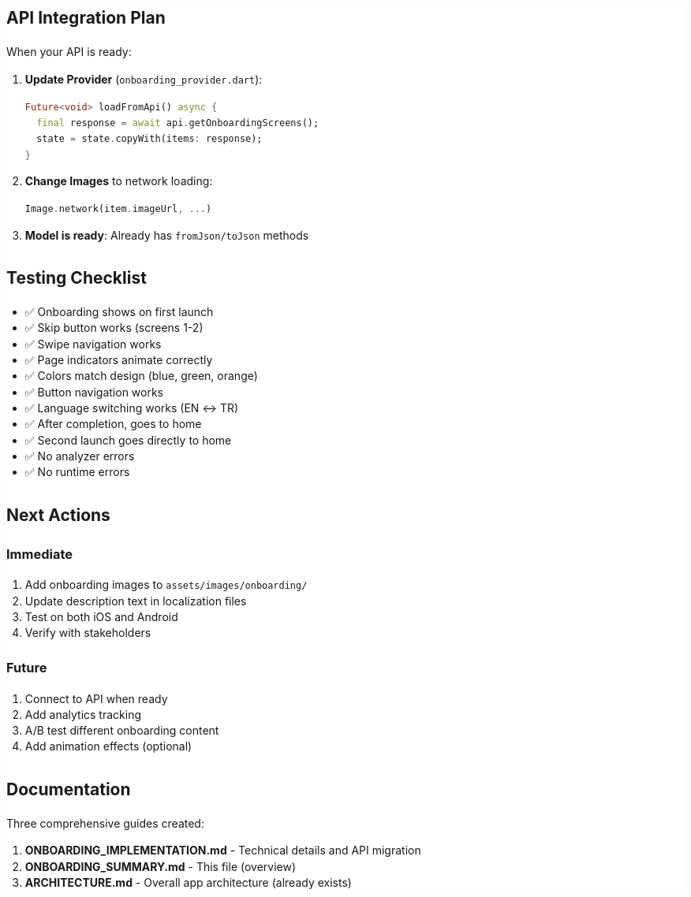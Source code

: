 ## API Integration Plan

When your API is ready:

1. **Update Provider** (`onboarding_provider.dart`):
   ```dart
   Future<void> loadFromApi() async {
     final response = await api.getOnboardingScreens();
     state = state.copyWith(items: response);
   }
   ```

2. **Change Images** to network loading:
   ```dart
   Image.network(item.imageUrl, ...)
   ```

3. **Model is ready**: Already has `fromJson/toJson` methods

## Testing Checklist

- ✅ Onboarding shows on first launch
- ✅ Skip button works (screens 1-2)
- ✅ Swipe navigation works
- ✅ Page indicators animate correctly
- ✅ Colors match design (blue, green, orange)
- ✅ Button navigation works
- ✅ Language switching works (EN ↔ TR)
- ✅ After completion, goes to home
- ✅ Second launch goes directly to home
- ✅ No analyzer errors
- ✅ No runtime errors

## Next Actions

### Immediate
1. Add onboarding images to `assets/images/onboarding/`
2. Update description text in localization files
3. Test on both iOS and Android
4. Verify with stakeholders

### Future
1. Connect to API when ready
2. Add analytics tracking
3. A/B test different onboarding content
4. Add animation effects (optional)

## Documentation

Three comprehensive guides created:
1. **ONBOARDING_IMPLEMENTATION.md** - Technical details and API migration
2. **ONBOARDING_SUMMARY.md** - This file (overview)
3. **ARCHITECTURE.md** - Overall app architecture (already exists)
